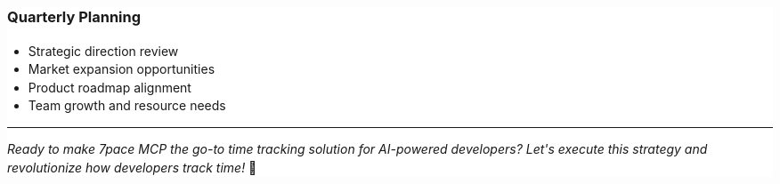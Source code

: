 ### **Quarterly Planning**

- Strategic direction review
- Market expansion opportunities
- Product roadmap alignment
- Team growth and resource needs

---

_Ready to make 7pace MCP the go-to time tracking solution for AI-powered developers? Let's execute this strategy and revolutionize how developers track time!_ 🚀
